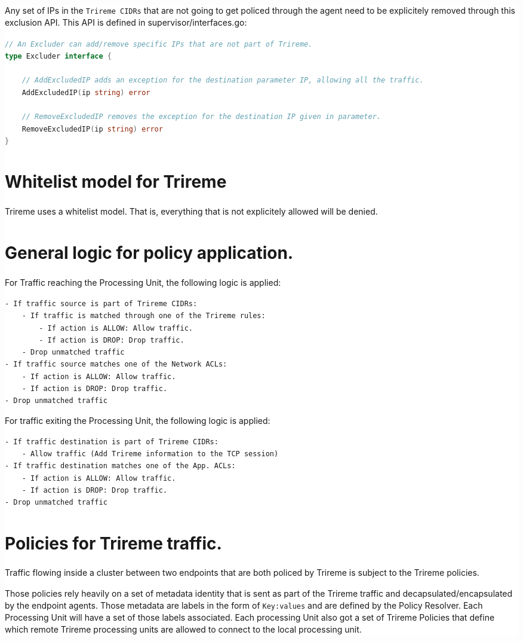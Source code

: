 Any set of IPs in the `Trireme CIDRs` that are not going to get policed through the agent need to be explicitely removed through this exclusion API. This API is defined in supervisor/interfaces.go:


```go
// An Excluder can add/remove specific IPs that are not part of Trireme.
type Excluder interface {

	// AddExcludedIP adds an exception for the destination parameter IP, allowing all the traffic.
	AddExcludedIP(ip string) error

	// RemoveExcludedIP removes the exception for the destination IP given in parameter.
	RemoveExcludedIP(ip string) error
}
```


# Whitelist model for Trireme

Trireme uses a whitelist model. That is, everything that is not explicitely allowed will be denied.

# General logic for policy application.

For Traffic reaching the Processing Unit, the following logic is applied:
```
- If traffic source is part of Trireme CIDRs:
    - If traffic is matched through one of the Trireme rules:
        - If action is ALLOW: Allow traffic.
        - If action is DROP: Drop traffic.
    - Drop unmatched traffic
- If traffic source matches one of the Network ACLs:
    - If action is ALLOW: Allow traffic.
    - If action is DROP: Drop traffic.
- Drop unmatched traffic
```

For traffic exiting the Processing Unit, the following logic is applied:

```
- If traffic destination is part of Trireme CIDRs:
    - Allow traffic (Add Trireme information to the TCP session)
- If traffic destination matches one of the App. ACLs:
    - If action is ALLOW: Allow traffic.
    - If action is DROP: Drop traffic.
- Drop unmatched traffic
```

# Policies for Trireme traffic.

Traffic flowing inside a cluster between two endpoints that are both policed by Trireme is subject to the Trireme policies.

Those policies rely heavily on a set of metadata identity that is sent as part of the Trireme traffic and decapsulated/encapsulated by the endpoint agents.
Those metadata are labels in the form of `Key:values` and are defined by the  Policy Resolver.
Each Processing Unit will have a set of those labels associated.
Each processing Unit also got a set of Trireme Policies that define which remote Trireme processing units are allowed to connect to the local processing unit.
